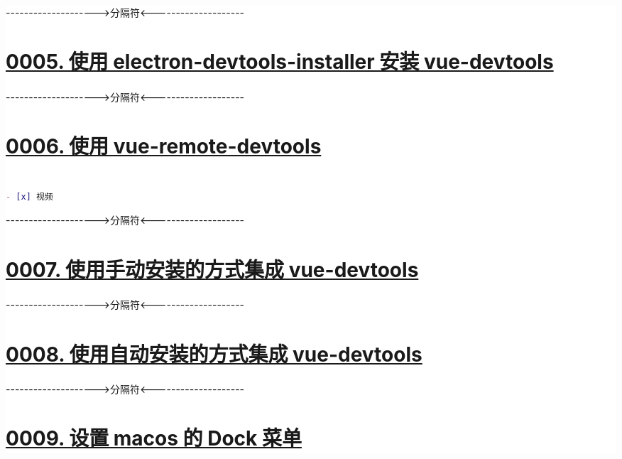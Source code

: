 ```markdown

```

-------------------->分隔符<--------------------

# [0005. 使用 electron-devtools-installer 安装 vue-devtools](../0005.%20%E4%BD%BF%E7%94%A8%20electron-devtools-installer%20%E5%AE%89%E8%A3%85%20vue-devtools/README.md)

```markdown

```

-------------------->分隔符<--------------------

# [0006. 使用 vue-remote-devtools](../0006.%20%E4%BD%BF%E7%94%A8%20vue-remote-devtools/README.md)

```markdown

- [x] 视频

```

-------------------->分隔符<--------------------

# [0007. 使用手动安装的方式集成 vue-devtools](../0007.%20%E4%BD%BF%E7%94%A8%E6%89%8B%E5%8A%A8%E5%AE%89%E8%A3%85%E7%9A%84%E6%96%B9%E5%BC%8F%E9%9B%86%E6%88%90%20vue-devtools/README.md)

```markdown

```

-------------------->分隔符<--------------------

# [0008. 使用自动安装的方式集成 vue-devtools](../0008.%20%E4%BD%BF%E7%94%A8%E8%87%AA%E5%8A%A8%E5%AE%89%E8%A3%85%E7%9A%84%E6%96%B9%E5%BC%8F%E9%9B%86%E6%88%90%20vue-devtools/README.md)

```markdown

```

-------------------->分隔符<--------------------

# [0009. 设置 macos 的 Dock 菜单](../0009.%20%E8%AE%BE%E7%BD%AE%20macos%20%E7%9A%84%20Dock%20%E8%8F%9C%E5%8D%95/README.md)

```markdown

```
